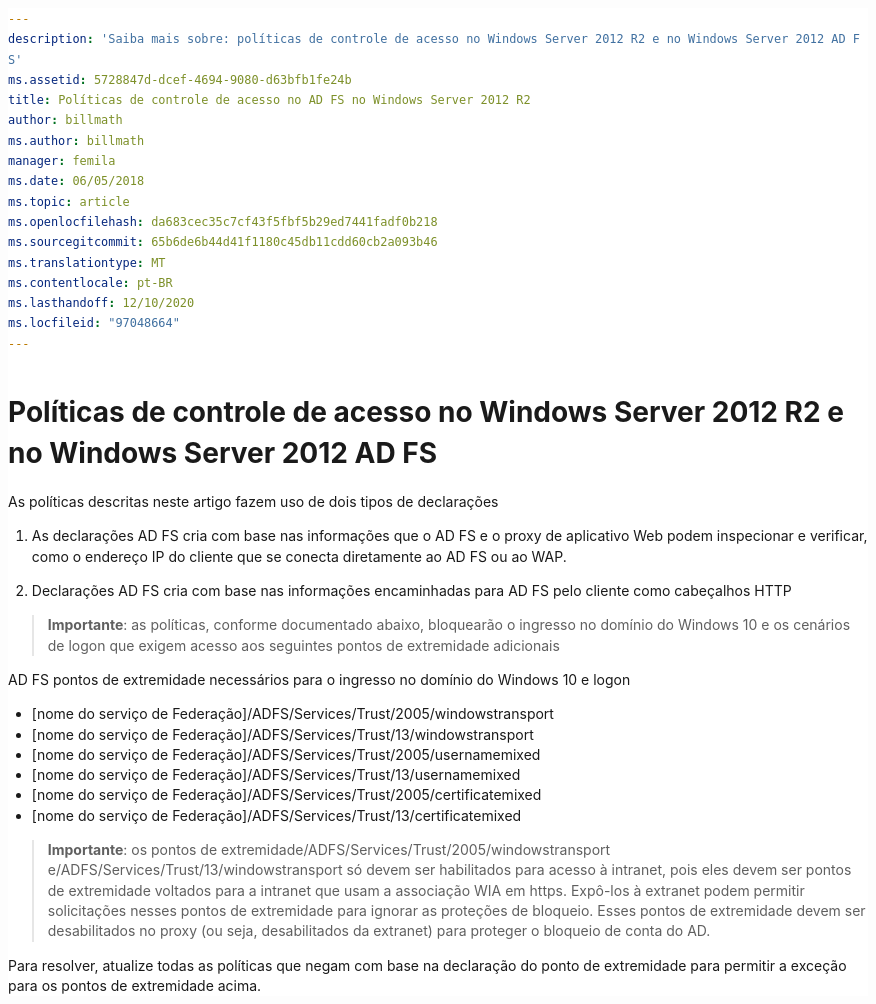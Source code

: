 ```yaml
---
description: 'Saiba mais sobre: políticas de controle de acesso no Windows Server 2012 R2 e no Windows Server 2012 AD FS'
ms.assetid: 5728847d-dcef-4694-9080-d63bfb1fe24b
title: Políticas de controle de acesso no AD FS no Windows Server 2012 R2
author: billmath
ms.author: billmath
manager: femila
ms.date: 06/05/2018
ms.topic: article
ms.openlocfilehash: da683cec35c7cf43f5fbf5b29ed7441fadf0b218
ms.sourcegitcommit: 65b6de6b44d41f1180c45db11cdd60cb2a093b46
ms.translationtype: MT
ms.contentlocale: pt-BR
ms.lasthandoff: 12/10/2020
ms.locfileid: "97048664"
---
```

# <a name="access-control-policies-in-windows-server-2012-r2-and-windows-server-2012-ad-fs"></a>Políticas de controle de acesso no Windows Server 2012 R2 e no Windows Server 2012 AD FS


As políticas descritas neste artigo fazem uso de dois tipos de declarações

1.  As declarações AD FS cria com base nas informações que o AD FS e o proxy de aplicativo Web podem inspecionar e verificar, como o endereço IP do cliente que se conecta diretamente ao AD FS ou ao WAP.

2.  Declarações AD FS cria com base nas informações encaminhadas para AD FS pelo cliente como cabeçalhos HTTP

>**Importante**: as políticas, conforme documentado abaixo, bloquearão o ingresso no domínio do Windows 10 e os cenários de logon que exigem acesso aos seguintes pontos de extremidade adicionais

AD FS pontos de extremidade necessários para o ingresso no domínio do Windows 10 e logon
- [nome do serviço de Federação]/ADFS/Services/Trust/2005/windowstransport
- [nome do serviço de Federação]/ADFS/Services/Trust/13/windowstransport
- [nome do serviço de Federação]/ADFS/Services/Trust/2005/usernamemixed
- [nome do serviço de Federação]/ADFS/Services/Trust/13/usernamemixed
- [nome do serviço de Federação]/ADFS/Services/Trust/2005/certificatemixed
- [nome do serviço de Federação]/ADFS/Services/Trust/13/certificatemixed

>**Importante**: os pontos de extremidade/ADFS/Services/Trust/2005/windowstransport e/ADFS/Services/Trust/13/windowstransport só devem ser habilitados para acesso à intranet, pois eles devem ser pontos de extremidade voltados para a intranet que usam a associação WIA em https. Expô-los à extranet podem permitir solicitações nesses pontos de extremidade para ignorar as proteções de bloqueio. Esses pontos de extremidade devem ser desabilitados no proxy (ou seja, desabilitados da extranet) para proteger o bloqueio de conta do AD.

Para resolver, atualize todas as políticas que negam com base na declaração do ponto de extremidade para permitir a exceção para os pontos de extremidade acima.
